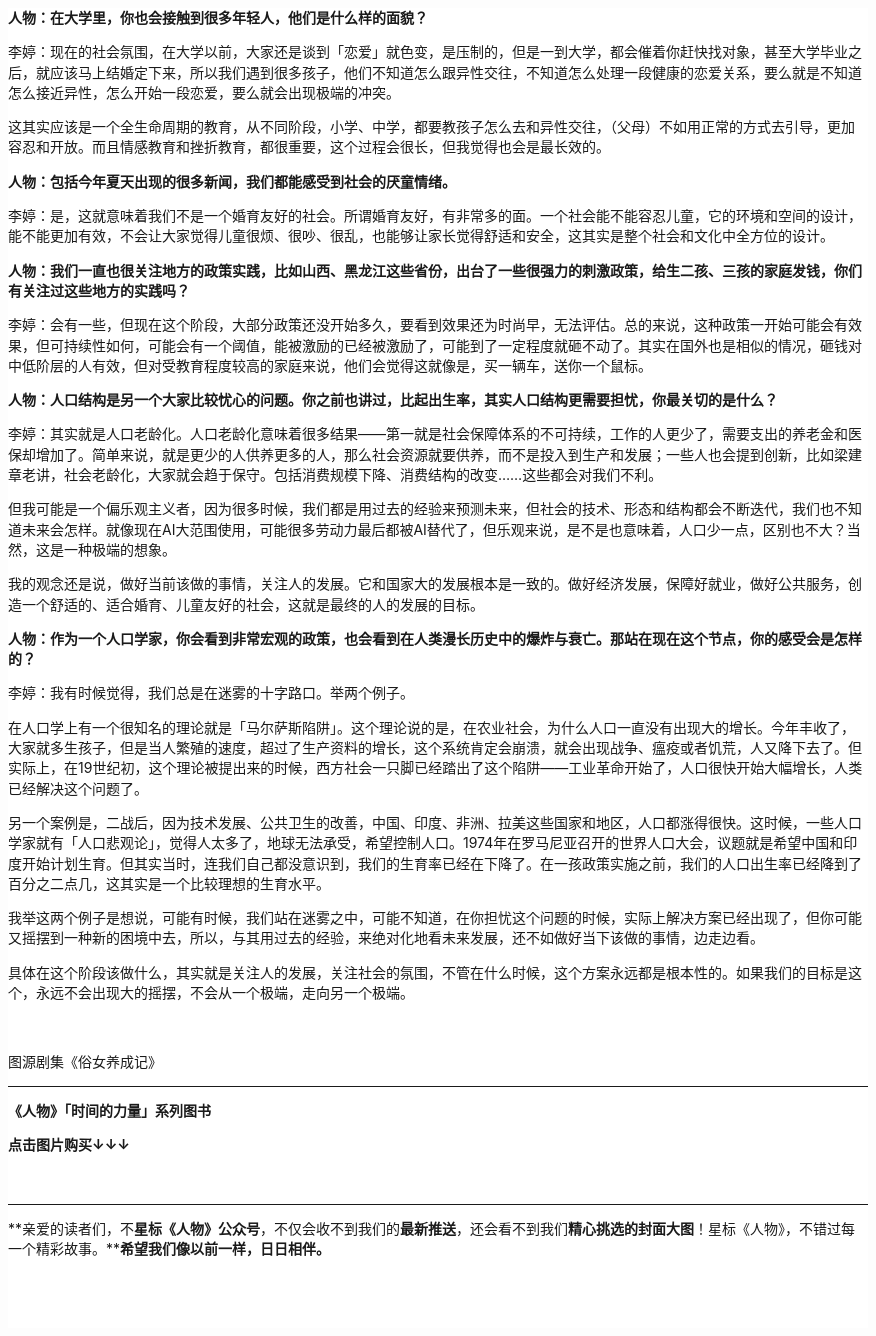 **人物：在大学里，你也会接触到很多年轻人，他们是什么样的面貌？**

李婷：现在的社会氛围，在大学以前，大家还是谈到「恋爱」就色变，是压制的，但是一到大学，都会催着你赶快找对象，甚至大学毕业之后，就应该马上结婚定下来，所以我们遇到很多孩子，他们不知道怎么跟异性交往，不知道怎么处理一段健康的恋爱关系，要么就是不知道怎么接近异性，怎么开始一段恋爱，要么就会出现极端的冲突。

这其实应该是一个全生命周期的教育，从不同阶段，小学、中学，都要教孩子怎么去和异性交往，（父母）不如用正常的方式去引导，更加容忍和开放。而且情感教育和挫折教育，都很重要，这个过程会很长，但我觉得也会是最长效的。

**人物：包括今年夏天出现的很多新闻，我们都能感受到社会的厌童情绪。**

李婷：是，这就意味着我们不是一个婚育友好的社会。所谓婚育友好，有非常多的面。一个社会能不能容忍儿童，它的环境和空间的设计，能不能更加有效，不会让大家觉得儿童很烦、很吵、很乱，也能够让家长觉得舒适和安全，这其实是整个社会和文化中全方位的设计。

**人物：我们一直也很关注地方的政策实践，比如山西、黑龙江这些省份，出台了一些很强力的刺激政策，给生二孩、三孩的家庭发钱，你们有关注过这些地方的实践吗？**

李婷：会有一些，但现在这个阶段，大部分政策还没开始多久，要看到效果还为时尚早，无法评估。总的来说，这种政策一开始可能会有效果，但可持续性如何，可能会有一个阈值，能被激励的已经被激励了，可能到了一定程度就砸不动了。其实在国外也是相似的情况，砸钱对中低阶层的人有效，但对受教育程度较高的家庭来说，他们会觉得这就像是，买一辆车，送你一个鼠标。

**人物：人口结构是另一个大家比较忧心的问题。你之前也讲过，比起出生率，其实人口结构更需要担忧，你最关切的是什么？**

李婷：其实就是人口老龄化。人口老龄化意味着很多结果——第一就是社会保障体系的不可持续，工作的人更少了，需要支出的养老金和医保却增加了。简单来说，就是更少的人供养更多的人，那么社会资源就要供养，而不是投入到生产和发展；一些人也会提到创新，比如梁建章老讲，社会老龄化，大家就会趋于保守。包括消费规模下降、消费结构的改变……这些都会对我们不利。

但我可能是一个偏乐观主义者，因为很多时候，我们都是用过去的经验来预测未来，但社会的技术、形态和结构都会不断迭代，我们也不知道未来会怎样。就像现在AI大范围使用，可能很多劳动力最后都被AI替代了，但乐观来说，是不是也意味着，人口少一点，区别也不大？当然，这是一种极端的想象。

我的观念还是说，做好当前该做的事情，关注人的发展。它和国家大的发展根本是一致的。做好经济发展，保障好就业，做好公共服务，创造一个舒适的、适合婚育、儿童友好的社会，这就是最终的人的发展的目标。

**人物：作为一个人口学家，你会看到非常宏观的政策，也会看到在人类漫长历史中的爆炸与衰亡。那站在现在这个节点，你的感受会是怎样的？**

李婷：我有时候觉得，我们总是在迷雾的十字路口。举两个例子。

在人口学上有一个很知名的理论就是「马尔萨斯陷阱」。这个理论说的是，在农业社会，为什么人口一直没有出现大的增长。今年丰收了，大家就多生孩子，但是当人繁殖的速度，超过了生产资料的增长，这个系统肯定会崩溃，就会出现战争、瘟疫或者饥荒，人又降下去了。但实际上，在19世纪初，这个理论被提出来的时候，西方社会一只脚已经踏出了这个陷阱——工业革命开始了，人口很快开始大幅增长，人类已经解决这个问题了。

另一个案例是，二战后，因为技术发展、公共卫生的改善，中国、印度、非洲、拉美这些国家和地区，人口都涨得很快。这时候，一些人口学家就有「人口悲观论」，觉得人太多了，地球无法承受，希望控制人口。1974年在罗马尼亚召开的世界人口大会，议题就是希望中国和印度开始计划生育。但其实当时，连我们自己都没意识到，我们的生育率已经在下降了。在一孩政策实施之前，我们的人口出生率已经降到了百分之二点几，这其实是一个比较理想的生育水平。

我举这两个例子是想说，可能有时候，我们站在迷雾之中，可能不知道，在你担忧这个问题的时候，实际上解决方案已经出现了，但你可能又摇摆到一种新的困境中去，所以，与其用过去的经验，来绝对化地看未来发展，还不如做好当下该做的事情，边走边看。

具体在这个阶段该做什么，其实就是关注人的发展，关注社会的氛围，不管在什么时候，这个方案永远都是根本性的。如果我们的目标是这个，永远不会出现大的摇摆，不会从一个极端，走向另一个极端。![图片](svg3E.svg) 

![图片](svg3E.svg)

图源剧集《俗女养成记》  

___

**《人物》「时间的力量」系列图书**

**点击图片购买↓↓↓**

**![图片](svg3E.svg)**

___

**亲爱的读者们，不****星标《人物》公众号****，不仅会收不到我们的****最新推送****，还会看不到我们****精心挑选的封面大图****！星标《人物》，不错过每一个精彩故事。****希望我们像以前一样，日日相伴。**

![图片](svg3E.svg)

![图片](svg3E.svg)
